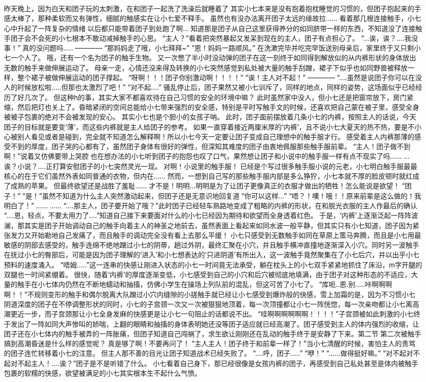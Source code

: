 昨天晚上，因为白天和团子玩的太刺激，在和团子一起洗了洗澡后就睡着了
其实小七本来是没有抱着抱枕睡觉的习惯的，但团子抱起来的手感太棒了，那种柔软而又有弹性，细腻的触感实在让小七爱不释手。
虽然也有没办法离开团子太远的缘故拉……
看着那几根连接触手，小七心中升起了一阵复杂的情绪
以后都只能带着团子到处跑了啊…
知道那是团子从自己这里获得养分的如同脐带一样的东西，不知道没了连接触手团子会不会死的小七根本不敢动减掉触手的心思。
“主人？”看着把突然暴起又发呆到现在的主人，团子有点担心了。
“…诶，诶？….我没事！”
真的没问题吗…..
————
“那妈妈走了哦，小七拜拜~”
“恩！妈妈一路顺风。”
在洗漱完毕并吃完早饭送别母亲后，家里终于又只剩小七一个人了。
哦，还有一个名为团子的触手生物。
又一次憋了半小时没动弹的团子在这一刻终于如同得到解放似的从内裤形状的身体放出无数的触手来做伸展运动了。
母亲一走，心情还没来得及转换的小七突然感觉到私处被大量的触手刮蹭，裙子下似乎也如同野兽被释放一样，整个裙子被做伸展运动的团子撑起。
“呀啊！！！团子你别激动啊！！！！”
“诶！主人对不起！”
————
“….虽然是说团子你可以在没人的时候放松啦…..但那也太激烈了吧！”
“对不起….”
骚乱停止后，团子果然又被小七训斥了，同样的地点，同样的姿势，这场面似乎已经经历了好几次了。
但这种h的事，其实大家不都喜欢待在自己习惯的安全的环境中嘛？
此时虽然家中没人，但小七还是把窗帘放下，房门紧缩，然后把灯也关上了。昏暗紧闭的空间总能给小七带来强烈的安全感，特别是平时写触手文的时候，还喜欢把自己蒙在被子里，感受全身被被子包裹的绝对不会被发现的安心。
其实小七也是个胆小的女孩子呐。
此时，团子面前摆放着几条小七的内裤，按照主人的话说，今天团子的目标就是要变‘薄’，而这些内裤就是主人给团子的参考。
如果一直穿着接近两厘米厚的‘内裤’，且不说小七大夏天的热不热，要是不小心被别人看见或者是碰到，完全就不知道怎么解释啊！所以小七今天一定要让团子变成自己理想中的触手服才行。
感受着主人内裤那薄的感受不到的厚度，团子哭的心都有了，虽然团子身体有很好的弹性，但深知其难度的团子由衷地佩服那些触手服前辈。
“主人！团子做不到啊！”说着又仿佛要带上哭腔
也在想办法的小七听到团子的抱怨也叹了口气，果然想让团子和小说中的触手服一样有点不现实了吗……
…诶？小说？….正打算安慰团子的小七突然灵光一现。
对啊！小说里的触手服！
已经是个写过很多触手服小说的元老，小七明白触手服最最核心的在于它们虽然外表如同普通的衣物，但内在……
然而，一想到自己写的那些触手服内部是多么狰狞，小七本就不厚的脸皮顿时就红成了成熟的苹果。
但最终欲望还是战胜了羞耻……
才不是！明明…明明是为了让团子更像真正的衣服才做出的牺牲！怎么能说是欲望！
“团子！”
“是！”虽然不知道为什么主人突然激动起来，但团子还是无意识地回复道
“你可以这样…”
“唔？！噢！哦！！原来前辈是这么做的！我明白了！”
……
……
“….那主人，团子要开始了哦？”此时团子已经轻车熟路地变成了粗略的内裤的形状，在和脱光衣服的主人作最后的确认
“….恩，轻点，不要太用力了….”知道自己接下来要面对什么的小七已经因为期待和欲望而全身透着红色。
于是，‘内裤’上逐渐泛起一阵阵波澜，那其实是团子开始调动自己的触手向着主人的神圣之地前去，虽然表面上看起来如同水波一般平静，但其实只有小七知道，团子因为紧张发力又开始勒地自己发痛了，而且触手的调动完全没有看上去那么平缓！
小七只感受到无数触手如同在草原上策马奔腾，而且是小七用最敏感的阴部去感受的，触手连绵不绝地蹭过小七的阴蒂，趟过外阴，最终汇聚在小穴，并且触手横冲直撞地逐渐深入小穴。同时另一波触手在抚过小七的臀部后，可能是因为团子理解的‘进入’和小七想表达的‘只进阴道’有所出入，这一波触手竟然聚集在了小七后穴，并以出乎小七预料的速度涌入。
“唔姆…..”这一连串的快感让刚进入状态的小七一时间竟无法承受，躺在枕头上的小七双手紧紧地抓住了床沿，m字开腿的双腿也一时间紧绷着。
很快，随着‘内裤’的厚度逐渐变低，小七感受到自己的小穴和后穴被彻底地填满，由于团子对这种形态的不适应，大量的触手在小七体内仍然在不断地蠕动和抽搐，仿佛小学生在操场上列队前的混乱，但这可苦了小七了。
“库呃..恩.别…..咔啊啊啊啊！！”不规则变形的触手和偶尔脱离大队蹭过小穴内缝隙的小搓触手就已经让小七感受到爆炸般的快感，雪上加霜的是，因为不习惯小七阴道深度的团子在不停调整形状的同时，小七的子宫颈一次又一次被狠狠地顶着，每一次顶撞都让小七一阵恍惚，每一次亲吻都让小七离高潮更近一步，而子宫颈那让小七全身发麻的快感更是让小七一句阻止的话都说不出。
“哇啊啊啊啊啊啊！！！！”子宫颈被如此刺激的小七终于发出了一阵如同大声惨叫的娇喘，上翻的眼睛和抽搐的身体表明她还没等团子适应就已经高潮了。团子感受到主人的体内强烈的收缩，让团子还在小七体内的触手被弄的一阵胀痛，但团子知道自己闯祸了，求生欲让刚刚还在乱动的触手终于是安静了下来。第二节
第二次被触手搞到高潮昏迷是什么样的感觉呢？
真是够了啊！不要再问了！
“主人主人！团子终于和前辈一样了！”当小七清醒的时候，害怕主人的责骂的团子连忙转移着小七的注意。
但主人那不善的目光让团子知道战术已经失败了。
“….呼，团子…..”
“咿！”
“……做得挺好嘛。”
“对不起对不起对不起主人！….诶？”团子是不是听错了什么。
小七看着自己身下，那已经很像是女孩内裤的团子，再感受到自己私处甚至是体内被触手包裹的软糯的快感，欲望被满足的小七其实根本生不起什么气愤。